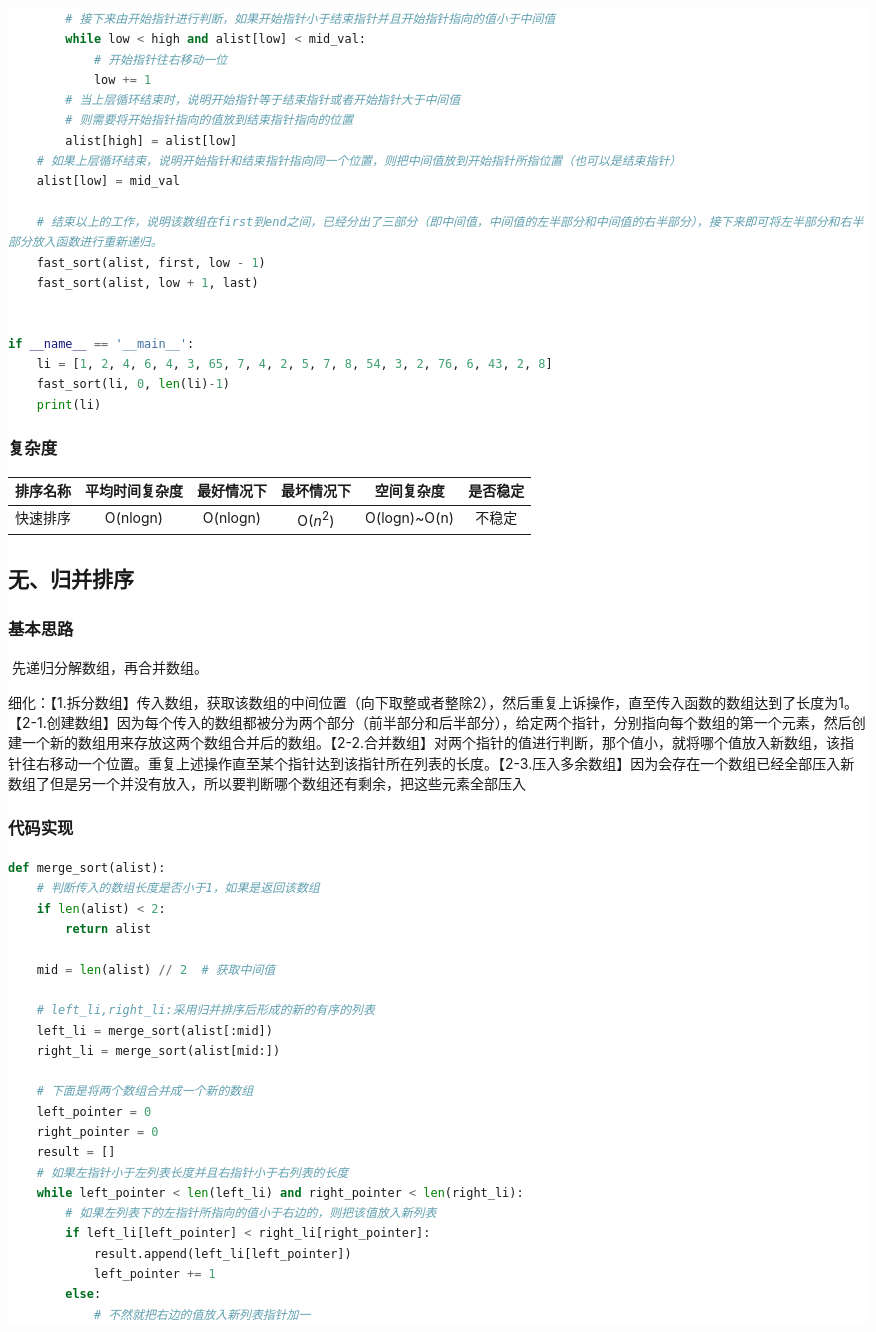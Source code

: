 ```python
        # 接下来由开始指针进行判断，如果开始指针小于结束指针并且开始指针指向的值小于中间值
        while low < high and alist[low] < mid_val:
            # 开始指针往右移动一位
            low += 1
        # 当上层循环结束时，说明开始指针等于结束指针或者开始指针大于中间值
        # 则需要将开始指针指向的值放到结束指针指向的位置
        alist[high] = alist[low]
    # 如果上层循环结束，说明开始指针和结束指针指向同一个位置，则把中间值放到开始指针所指位置（也可以是结束指针）
    alist[low] = mid_val

    # 结束以上的工作，说明该数组在first到end之间，已经分出了三部分（即中间值，中间值的左半部分和中间值的右半部分），接下来即可将左半部分和右半部分放入函数进行重新递归。
    fast_sort(alist, first, low - 1)
    fast_sort(alist, low + 1, last)


if __name__ == '__main__':
    li = [1, 2, 4, 6, 4, 3, 65, 7, 4, 2, 5, 7, 8, 54, 3, 2, 76, 6, 43, 2, 8]
    fast_sort(li, 0, len(li)-1)
    print(li)
```

### 复杂度

| 排序名称 | 平均时间复杂度 | 最好情况下 | 最坏情况下 |  空间复杂度  | 是否稳定 |
| -------- | :------------: | :--------: | :--------: | :----------: | :------: |
| 快速排序 |    O(nlogn)    |  O(nlogn)  |  O($n^2$)  | O(logn)~O(n) |  不稳定  |

## 无、归并排序

### 基本思路

​		先递归分解数组，再合并数组。

​		细化：【1.拆分数组】传入数组，获取该数组的中间位置（向下取整或者整除2），然后重复上诉操作，直至传入函数的数组达到了长度为1。【2-1.创建数组】因为每个传入的数组都被分为两个部分（前半部分和后半部分），给定两个指针，分别指向每个数组的第一个元素，然后创建一个新的数组用来存放这两个数组合并后的数组。【2-2.合并数组】对两个指针的值进行判断，那个值小，就将哪个值放入新数组，该指针往右移动一个位置。重复上述操作直至某个指针达到该指针所在列表的长度。【2-3.压入多余数组】因为会存在一个数组已经全部压入新数组了但是另一个并没有放入，所以要判断哪个数组还有剩余，把这些元素全部压入

### 代码实现

```python
def merge_sort(alist):
    # 判断传入的数组长度是否小于1，如果是返回该数组
    if len(alist) < 2:
        return alist

    mid = len(alist) // 2  # 获取中间值

    # left_li,right_li:采用归并排序后形成的新的有序的列表
    left_li = merge_sort(alist[:mid])
    right_li = merge_sort(alist[mid:])

    # 下面是将两个数组合并成一个新的数组
    left_pointer = 0
    right_pointer = 0
    result = []
    # 如果左指针小于左列表长度并且右指针小于右列表的长度
    while left_pointer < len(left_li) and right_pointer < len(right_li):
        # 如果左列表下的左指针所指向的值小于右边的，则把该值放入新列表
        if left_li[left_pointer] < right_li[right_pointer]:
            result.append(left_li[left_pointer])
            left_pointer += 1
        else:
            # 不然就把右边的值放入新列表指针加一
```
